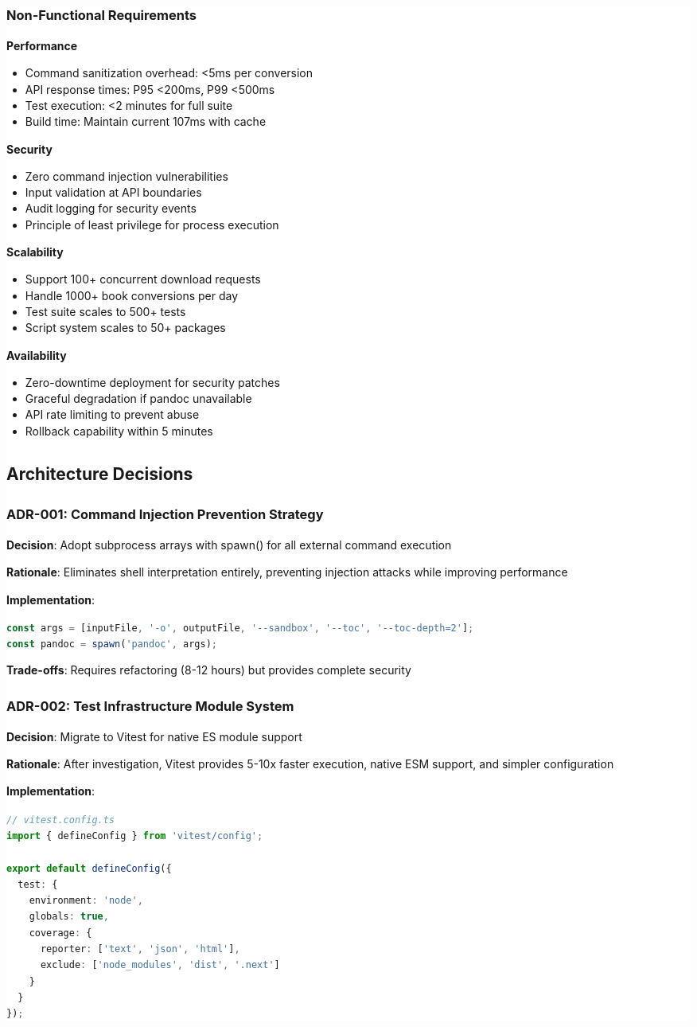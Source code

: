 ### Non-Functional Requirements

**Performance**
- Command sanitization overhead: <5ms per conversion
- API response times: P95 <200ms, P99 <500ms
- Test execution: <2 minutes for full suite
- Build time: Maintain current 107ms with cache

**Security**
- Zero command injection vulnerabilities
- Input validation at API boundaries
- Audit logging for security events
- Principle of least privilege for process execution

**Scalability**
- Support 100+ concurrent download requests
- Handle 1000+ book conversions per day
- Test suite scales to 500+ tests
- Script system scales to 50+ packages

**Availability**
- Zero-downtime deployment for security patches
- Graceful degradation if pandoc unavailable
- API rate limiting to prevent abuse
- Rollback capability within 5 minutes

## Architecture Decisions

### ADR-001: Command Injection Prevention Strategy

**Decision**: Adopt subprocess arrays with spawn() for all external command execution

**Rationale**: Eliminates shell interpretation entirely, preventing injection attacks while improving performance

**Implementation**:
```typescript
const args = [inputFile, '-o', outputFile, '--sandbox', '--toc', '--toc-depth=2'];
const pandoc = spawn('pandoc', args);
```

**Trade-offs**: Requires refactoring (8-12 hours) but provides complete security

### ADR-002: Test Infrastructure Module System

**Decision**: Migrate to Vitest for native ES module support

**Rationale**: After investigation, Vitest provides 5-10x faster execution, native ESM support, and simpler configuration

**Implementation**: 
```typescript
// vitest.config.ts
import { defineConfig } from 'vitest/config';

export default defineConfig({
  test: {
    environment: 'node',
    globals: true,
    coverage: {
      reporter: ['text', 'json', 'html'],
      exclude: ['node_modules', 'dist', '.next']
    }
  }
});
```
